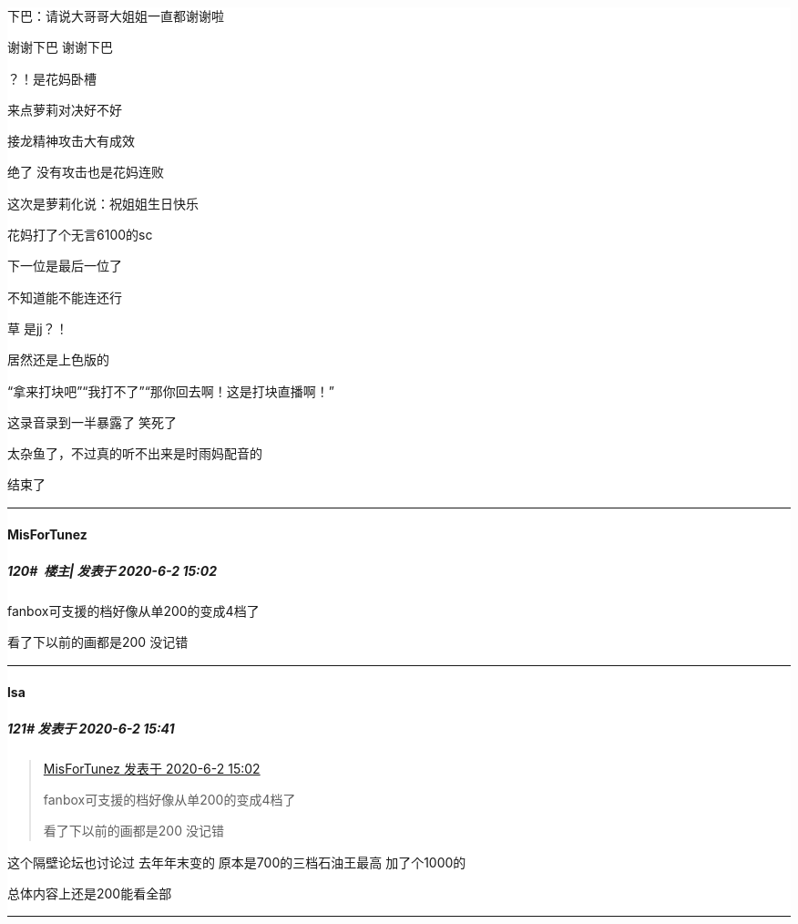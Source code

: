 下巴：请说大哥哥大姐姐一直都谢谢啦

谢谢下巴 谢谢下巴


？！是花妈卧槽

来点萝莉对决好不好

接龙精神攻击大有成效

绝了 没有攻击也是花妈连败

这次是萝莉化说：祝姐姐生日快乐

花妈打了个无言6100的sc


下一位是最后一位了

不知道能不能连还行

草 是jj？！

居然还是上色版的

“拿来打块吧”“我打不了”“那你回去啊！这是打块直播啊！”

这录音录到一半暴露了 笑死了

太杂鱼了，不过真的听不出来是时雨妈配音的


结束了


-----

####  MisForTunez  
##### 120#         楼主| 发表于 2020-6-2 15:02


fanbox可支援的档好像从单200的变成4档了

看了下以前的画都是200 没记错


-----

####  lsa  
##### 121#       发表于 2020-6-2 15:41


<blockquote><a href="httphttps://bbs.saraba1st.com/2b/forum.php?mod=redirect&amp;goto=findpost&amp;pid=47650395&amp;ptid=1914908" target="_blank">MisForTunez 发表于 2020-6-2 15:02</a>

fanbox可支援的档好像从单200的变成4档了

看了下以前的画都是200 没记错</blockquote>
这个隔壁论坛也讨论过 去年年末变的 原本是700的三档石油王最高 加了个1000的

总体内容上还是200能看全部


-----
